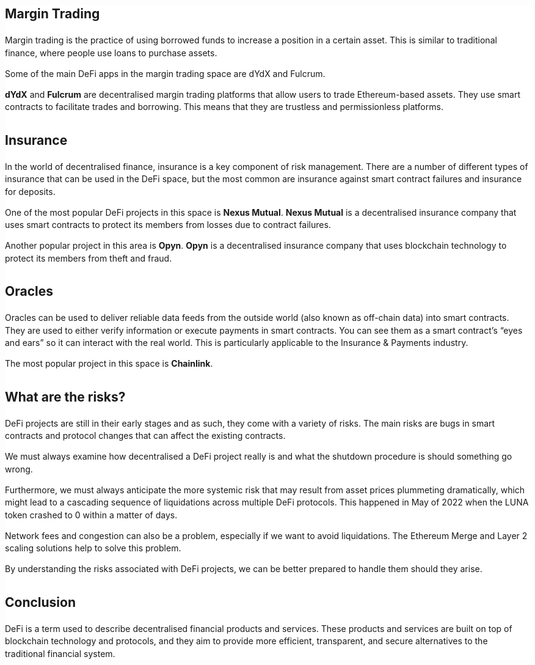 ## Margin Trading

Margin trading is the practice of using borrowed funds to increase a position in a certain asset. This is similar to traditional finance, where people use loans to purchase assets.

Some of the main DeFi apps in the margin trading space are dYdX and Fulcrum.

**dYdX** and **Fulcrum** are decentralised margin trading platforms that allow users to trade Ethereum-based assets. They use smart contracts to facilitate trades and borrowing. This means that they are trustless and permissionless platforms. 

## Insurance

In the world of decentralised finance, insurance is a key component of risk management. There are a number of different types of insurance that can be used in the DeFi space, but the most common are insurance against smart contract failures and insurance for deposits.

One of the most popular DeFi projects in this space is **Nexus Mutual**. **Nexus Mutual** is a decentralised insurance company that uses smart contracts to protect its members from losses due to contract failures.

Another popular project in this area is **Opyn**. **Opyn** is a decentralised insurance company that uses blockchain technology to protect its members from theft and fraud.

## Oracles

Oracles can be used to deliver reliable data feeds from the outside world (also known as off-chain data) into smart contracts. They are used to either verify information or execute payments in smart contracts. You can see them as a smart contract’s “eyes and ears” so it can interact with the real world. This is particularly applicable to the Insurance & Payments industry. 

The most popular project in this space is **Chainlink**.

## What are the risks? 

DeFi projects are still in their early stages and as such, they come with a variety of risks. The main risks are bugs in smart contracts and protocol changes that can affect the existing contracts.

We must always examine how decentralised a DeFi project really is and what the shutdown procedure is should something go wrong.

Furthermore, we must always anticipate the more systemic risk that may result from asset prices plummeting dramatically, which might lead to a cascading sequence of liquidations across multiple DeFi protocols. This happened in May of 2022 when the LUNA token crashed to 0 within a matter of days. 

Network fees and congestion can also be a problem, especially if we want to avoid liquidations. The Ethereum Merge and Layer 2 scaling solutions help to solve this problem.

By understanding the risks associated with DeFi projects, we can be better prepared to handle them should they arise.

## Conclusion

DeFi is a term used to describe decentralised financial products and services. These products and services are built on top of blockchain technology and protocols, and they aim to provide more efficient, transparent, and secure alternatives to the traditional financial system.
